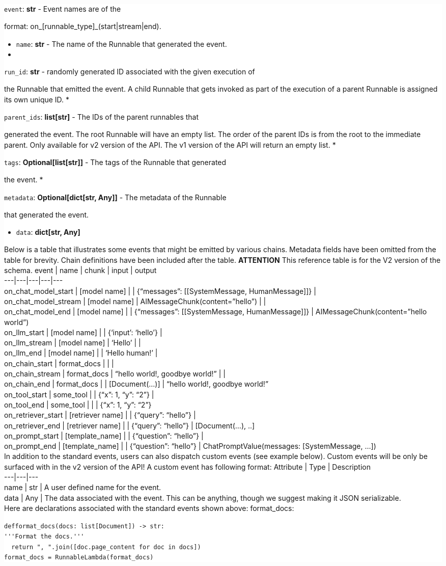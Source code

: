 `event`: **str** - Event names are of the
    
format: on_[runnable_type]_(start|stream|end).
  * `name`: **str** - The name of the Runnable that generated the event.
  * 

`run_id`: **str** - randomly generated ID associated with the given execution of
    
the Runnable that emitted the event. A child Runnable that gets invoked as part of the execution of a parent Runnable is assigned its own unique ID.
  * 

`parent_ids`: **list[str]** - The IDs of the parent runnables that
    
generated the event. The root Runnable will have an empty list. The order of the parent IDs is from the root to the immediate parent. Only available for v2 version of the API. The v1 version of the API will return an empty list.
  * 

`tags`: **Optional[list[str]]** - The tags of the Runnable that generated
    
the event.
  * 

`metadata`: **Optional[dict[str, Any]]** - The metadata of the Runnable
    
that generated the event.
  * `data`: **dict[str, Any]**


Below is a table that illustrates some events that might be emitted by various chains. Metadata fields have been omitted from the table for brevity. Chain definitions have been included after the table.
**ATTENTION** This reference table is for the V2 version of the schema.
event | name | chunk | input | output  
---|---|---|---|---  
on_chat_model_start | [model name] |  | {“messages”: [[SystemMessage, HumanMessage]]} |   
on_chat_model_stream | [model name] | AIMessageChunk(content=”hello”) |  |   
on_chat_model_end | [model name] |  | {“messages”: [[SystemMessage, HumanMessage]]} | AIMessageChunk(content=”hello world”)  
on_llm_start | [model name] |  | {‘input’: ‘hello’} |   
on_llm_stream | [model name] | ‘Hello’ |  |   
on_llm_end | [model name] |  | ‘Hello human!’ |   
on_chain_start | format_docs |  |  |   
on_chain_stream | format_docs | “hello world!, goodbye world!” |  |   
on_chain_end | format_docs |  | [Document(…)] | “hello world!, goodbye world!”  
on_tool_start | some_tool |  | {“x”: 1, “y”: “2”} |   
on_tool_end | some_tool |  |  | {“x”: 1, “y”: “2”}  
on_retriever_start | [retriever name] |  | {“query”: “hello”} |   
on_retriever_end | [retriever name] |  | {“query”: “hello”} | [Document(…), ..]  
on_prompt_start | [template_name] |  | {“question”: “hello”} |   
on_prompt_end | [template_name] |  | {“question”: “hello”} | ChatPromptValue(messages: [SystemMessage, …])  
In addition to the standard events, users can also dispatch custom events (see example below).
Custom events will be only be surfaced with in the v2 version of the API!
A custom event has following format:
Attribute | Type | Description  
---|---|---  
name | str | A user defined name for the event.  
data | Any | The data associated with the event. This can be anything, though we suggest making it JSON serializable.  
Here are declarations associated with the standard events shown above:
format_docs:
```
defformat_docs(docs: list[Document]) -> str:
'''Format the docs.'''
  return ", ".join([doc.page_content for doc in docs])
format_docs = RunnableLambda(format_docs)

```